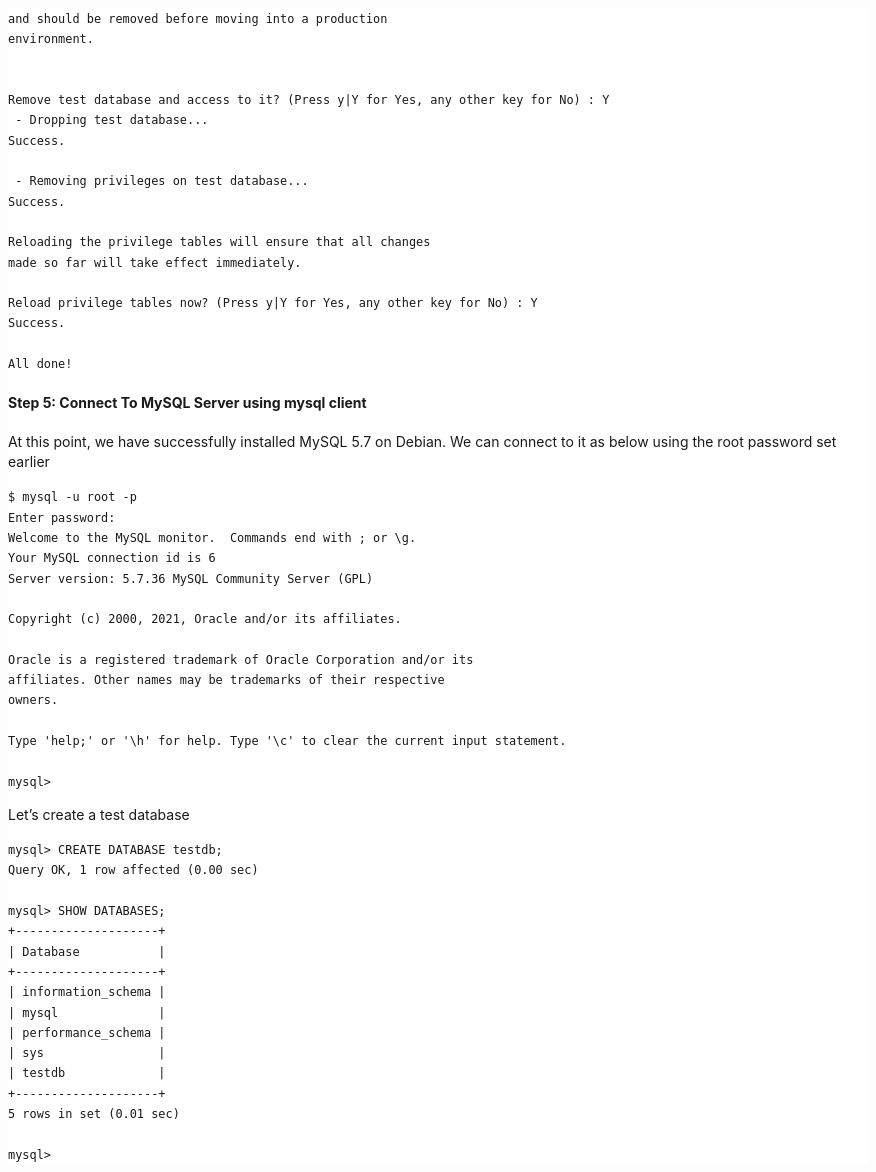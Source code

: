 ```
and should be removed before moving into a production
environment.


Remove test database and access to it? (Press y|Y for Yes, any other key for No) : Y
 - Dropping test database...
Success.

 - Removing privileges on test database...
Success.

Reloading the privilege tables will ensure that all changes
made so far will take effect immediately.

Reload privilege tables now? (Press y|Y for Yes, any other key for No) : Y
Success.

All done!
```

#### Step 5: Connect To MySQL Server using mysql client

At this point, we have successfully installed MySQL 5.7 on Debian. We can connect to it as below using the root password set earlier



```
$ mysql -u root -p
Enter password: 
Welcome to the MySQL monitor.  Commands end with ; or \g.
Your MySQL connection id is 6
Server version: 5.7.36 MySQL Community Server (GPL)

Copyright (c) 2000, 2021, Oracle and/or its affiliates.

Oracle is a registered trademark of Oracle Corporation and/or its
affiliates. Other names may be trademarks of their respective
owners.

Type 'help;' or '\h' for help. Type '\c' to clear the current input statement.

mysql>
```

Let’s create a test database



```
mysql> CREATE DATABASE testdb;
Query OK, 1 row affected (0.00 sec)

mysql> SHOW DATABASES;
+--------------------+
| Database           |
+--------------------+
| information_schema |
| mysql              |
| performance_schema |
| sys                |
| testdb             |
+--------------------+
5 rows in set (0.01 sec)

mysql>
```
